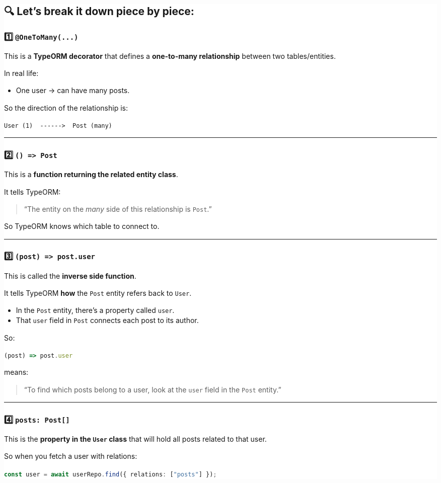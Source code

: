 ## 🔍 Let’s break it down piece by piece:

### 1️⃣ `@OneToMany(...)`

This is a **TypeORM decorator** that defines a **one-to-many relationship** between two tables/entities.

In real life:

* One user → can have many posts.

So the direction of the relationship is:

```
User (1)  ------>  Post (many)
```

---

### 2️⃣ `() => Post`

This is a **function returning the related entity class**.

It tells TypeORM:

> “The entity on the *many* side of this relationship is `Post`.”

So TypeORM knows which table to connect to.

---

### 3️⃣ `(post) => post.user`

This is called the **inverse side function**.

It tells TypeORM **how** the `Post` entity refers back to `User`.

* In the `Post` entity, there’s a property called `user`.
* That `user` field in `Post` connects each post to its author.

So:

```ts
(post) => post.user
```

means:

> “To find which posts belong to a user, look at the `user` field in the `Post` entity.”

---

### 4️⃣ `posts: Post[]`

This is the **property in the `User` class** that will hold all posts related to that user.

So when you fetch a user with relations:

```ts
const user = await userRepo.find({ relations: ["posts"] });
```
